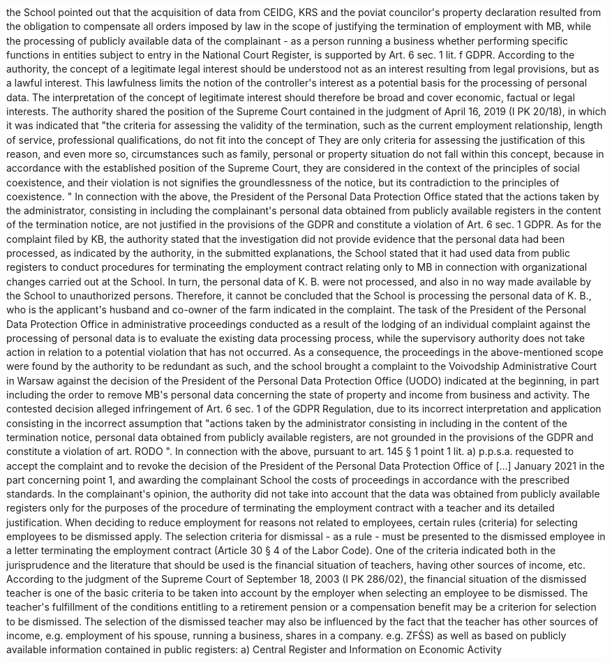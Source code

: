 the School pointed out that the acquisition of data from CEIDG, KRS and the poviat councilor's property declaration resulted from the obligation to compensate all orders imposed by law in the scope of justifying the termination of employment with MB, while the processing of publicly available data of the complainant - as a person running a business whether performing specific functions in entities subject to entry in the National Court Register, is supported by Art. 6 sec. 1 lit. f GDPR. According to the authority, the concept of a legitimate legal interest should be understood not as an interest resulting from legal provisions, but as a lawful interest. This lawfulness limits the notion of the controller's interest as a potential basis for the processing of personal data. The interpretation of the concept of legitimate interest should therefore be broad and cover economic, factual or legal interests. The authority shared the position of the Supreme Court contained in the judgment of April 16, 2019 (I PK 20/18), in which it was indicated that "the criteria for assessing the validity of the termination, such as the current employment relationship, length of service, professional qualifications, do not fit into the concept of They are only criteria for assessing the justification of this reason, and even more so, circumstances such as family, personal or property situation do not fall within this concept, because in accordance with the established position of the Supreme Court, they are considered in the context of the principles of social coexistence, and their violation is not signifies the groundlessness of the notice, but its contradiction to the principles of coexistence. " In connection with the above, the President of the Personal Data Protection Office stated that the actions taken by the administrator, consisting in including the complainant's personal data obtained from publicly available registers in the content of the termination notice, are not justified in the provisions of the GDPR and constitute a violation of Art. 6 sec. 1 GDPR. As for the complaint filed by KB, the authority stated that the investigation did not provide evidence that the personal data had been processed, as indicated by the authority, in the submitted explanations, the School stated that it had used data from public registers to conduct procedures for terminating the employment contract relating only to MB in connection with organizational changes carried out at the School. In turn, the personal data of K. B. were not processed, and also in no way made available by the School to unauthorized persons. Therefore, it cannot be concluded that the School is processing the personal data of K. B., who is the applicant's husband and co-owner of the farm indicated in the complaint. The task of the President of the Personal Data Protection Office in administrative proceedings conducted as a result of the lodging of an individual complaint against the processing of personal data is to evaluate the existing data processing process, while the supervisory authority does not take action in relation to a potential violation that has not occurred. As a consequence, the proceedings in the above-mentioned scope were found by the authority to be redundant as such, and the school brought a complaint to the Voivodship Administrative Court in Warsaw against the decision of the President of the Personal Data Protection Office (UODO) indicated at the beginning, in part including the order to remove MB's personal data concerning the state of property and income from business and activity. The contested decision alleged infringement of Art. 6 sec. 1 of the GDPR Regulation, due to its incorrect interpretation and application consisting in the incorrect assumption that "actions taken by the administrator consisting in including in the content of the termination notice, personal data obtained from publicly available registers, are not grounded in the provisions of the GDPR and constitute a violation of art. RODO ". In connection with the above, pursuant to art. 145 § 1 point 1 lit. a) p.p.s.a. requested to accept the complaint and to revoke the decision of the President of the Personal Data Protection Office of \[...\] January 2021 in the part concerning point 1, and awarding the complainant School the costs of proceedings in accordance with the prescribed standards. In the complainant's opinion, the authority did not take into account that the data was obtained from publicly available registers only for the purposes of the procedure of terminating the employment contract with a teacher and its detailed justification. When deciding to reduce employment for reasons not related to employees, certain rules (criteria) for selecting employees to be dismissed apply. The selection criteria for dismissal - as a rule - must be presented to the dismissed employee in a letter terminating the employment contract (Article 30 § 4 of the Labor Code). One of the criteria indicated both in the jurisprudence and the literature that should be used is the financial situation of teachers, having other sources of income, etc. According to the judgment of the Supreme Court of September 18, 2003 (I PK 286/02), the financial situation of the dismissed teacher is one of the basic criteria to be taken into account by the employer when selecting an employee to be dismissed. The teacher's fulfillment of the conditions entitling to a retirement pension or a compensation benefit may be a criterion for selection to be dismissed. The selection of the dismissed teacher may also be influenced by the fact that the teacher has other sources of income, e.g. employment of his spouse, running a business, shares in a company. e.g. ZFŚS) as well as based on publicly available information contained in public registers: a) Central Register and Information on Economic Activity